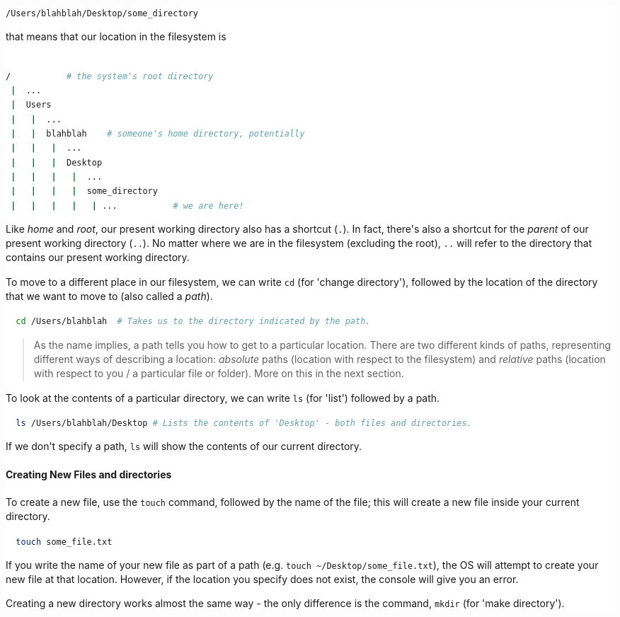  `/Users/blahblah/Desktop/some_directory`

that means that our location in the filesystem is

```bash

/           # the system's root directory
 |  ...
 |  Users
 |   |  ...
 |   |  blahblah    # someone's home directory, potentially
 |   |   |  ...
 |   |   |  Desktop
 |   |   |   |  ...
 |   |   |   |  some_directory
 |   |   |   |   | ...           # we are here!
```

Like _home_ and _root_, our present working directory also has a shortcut (`.`). In fact, there's also a shortcut for the _parent_ of our present working directory (`..`).
No matter where we are in the filesystem (excluding the root), `..` will refer to the directory that contains our present working directory.

To move to a different place in our filesystem, we can write `cd` (for 'change directory'), followed by the location of the directory that we want to move to (also called a _path_).

```bash
  cd /Users/blahblah  # Takes us to the directory indicated by the path.
```

> As the name implies, a path tells you how to get to a particular location. There are two different kinds of paths, representing different ways of describing a location: _absolute_ paths (location with respect to the filesystem) and _relative_ paths (location with respect to you / a particular file or folder). More on this in the next section.

To look at the contents of a particular directory, we can write `ls` (for 'list') followed by a path.

```bash
  ls /Users/blahblah/Desktop # Lists the contents of 'Desktop' - both files and directories.
```

If we don't specify a path, `ls` will show the contents of our current directory.

#### Creating New Files and directories

To create a new file, use the `touch` command, followed by the name of the file; this will create a new file inside your current directory.

```bash
  touch some_file.txt
```

If you write the name of your new file as part of a path (e.g. `touch ~/Desktop/some_file.txt`), the OS will attempt to create your new file at that location. However, if the location you specify does not exist, the console will give you an error.

Creating a new directory works almost the same way - the only difference is the command, `mkdir` (for 'make directory').
